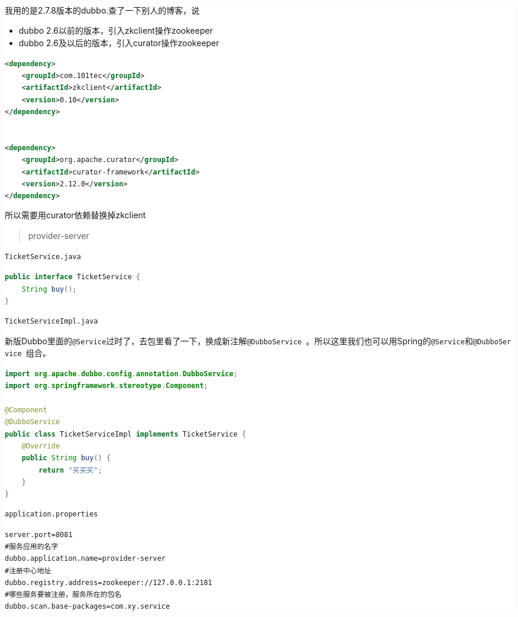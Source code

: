 我用的是2.7.8版本的dubbo.查了一下别人的博客，说

- dubbo 2.6以前的版本，引入zkclient操作zookeeper
- dubbo 2.6及以后的版本，引入curator操作zookeeper

```xml
<dependency>
    <groupId>com.101tec</groupId>
    <artifactId>zkclient</artifactId>
    <version>0.10</version>
</dependency>


<dependency>
    <groupId>org.apache.curator</groupId>
    <artifactId>curator-framework</artifactId>
    <version>2.12.0</version>
</dependency>
```

所以需要用curator依赖替换掉zkclient

> provider-server

`TicketService.java`

```java
public interface TicketService {
    String buy();
}
```

`TicketServiceImpl.java`

新版Dubbo里面的`@Service`过时了，去包里看了一下，换成新注解`@DubboService `。所以这里我们也可以用Spring的`@Service`和`@DubboService `组合。

```java
import org.apache.dubbo.config.annotation.DubboService;
import org.springframework.stereotype.Component;

@Component
@DubboService   
public class TicketServiceImpl implements TicketService {
    @Override
    public String buy() {
        return "买买买";
    }
}
```

`application.properties`

```properties
server.port=8081
#服务应用的名字
dubbo.application.name=provider-server
#注册中心地址
dubbo.registry.address=zookeeper://127.0.0.1:2181
#哪些服务要被注册，服务所在的包名
dubbo.scan.base-packages=com.xy.service 
```
